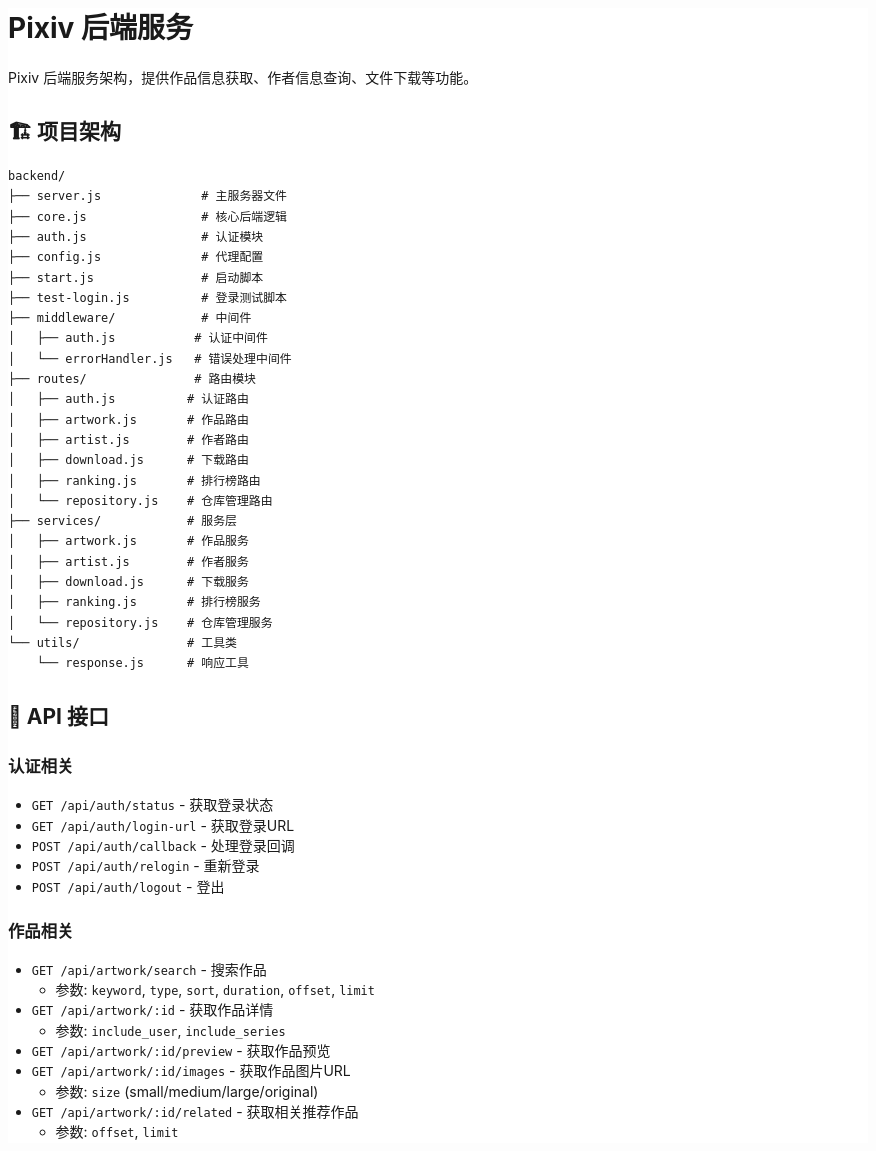 # Pixiv 后端服务

Pixiv 后端服务架构，提供作品信息获取、作者信息查询、文件下载等功能。

## 🏗️ 项目架构

```
backend/
├── server.js              # 主服务器文件
├── core.js                # 核心后端逻辑
├── auth.js                # 认证模块
├── config.js              # 代理配置
├── start.js               # 启动脚本
├── test-login.js          # 登录测试脚本
├── middleware/            # 中间件
│   ├── auth.js           # 认证中间件
│   └── errorHandler.js   # 错误处理中间件
├── routes/               # 路由模块
│   ├── auth.js          # 认证路由
│   ├── artwork.js       # 作品路由
│   ├── artist.js        # 作者路由
│   ├── download.js      # 下载路由
│   ├── ranking.js       # 排行榜路由
│   └── repository.js    # 仓库管理路由
├── services/            # 服务层
│   ├── artwork.js       # 作品服务
│   ├── artist.js        # 作者服务
│   ├── download.js      # 下载服务
│   ├── ranking.js       # 排行榜服务
│   └── repository.js    # 仓库管理服务
└── utils/               # 工具类
    └── response.js      # 响应工具
```

## 📡 API 接口

### 认证相关

- `GET /api/auth/status` - 获取登录状态
- `GET /api/auth/login-url` - 获取登录URL
- `POST /api/auth/callback` - 处理登录回调
- `POST /api/auth/relogin` - 重新登录
- `POST /api/auth/logout` - 登出

### 作品相关

- `GET /api/artwork/search` - 搜索作品
  - 参数: `keyword`, `type`, `sort`, `duration`, `offset`, `limit`
- `GET /api/artwork/:id` - 获取作品详情
  - 参数: `include_user`, `include_series`
- `GET /api/artwork/:id/preview` - 获取作品预览
- `GET /api/artwork/:id/images` - 获取作品图片URL
  - 参数: `size` (small/medium/large/original)
- `GET /api/artwork/:id/related` - 获取相关推荐作品
  - 参数: `offset`, `limit`
